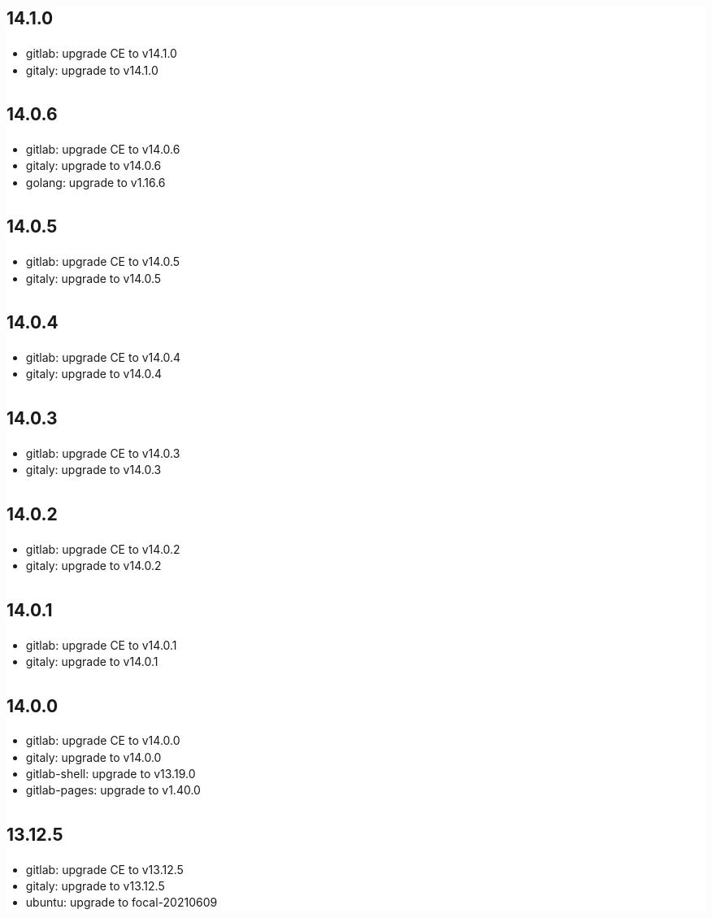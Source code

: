 ## 14.1.0

- gitlab: upgrade CE to v14.1.0
- gitaly: upgrade to v14.1.0

## 14.0.6

- gitlab: upgrade CE to v14.0.6
- gitaly: upgrade to v14.0.6
- golang: upgrade to v1.16.6

## 14.0.5

- gitlab: upgrade CE to v14.0.5
- gitaly: upgrade to v14.0.5

## 14.0.4

- gitlab: upgrade CE to v14.0.4
- gitaly: upgrade to v14.0.4

## 14.0.3

- gitlab: upgrade CE to v14.0.3
- gitaly: upgrade to v14.0.3

## 14.0.2

- gitlab: upgrade CE to v14.0.2
- gitaly: upgrade to v14.0.2

## 14.0.1

- gitlab: upgrade CE to v14.0.1
- gitaly: upgrade to v14.0.1

## 14.0.0

- gitlab: upgrade CE to v14.0.0
- gitaly: upgrade to v14.0.0
- gitlab-shell: upgrade to v13.19.0
- gitlab-pages: upgrade to v1.40.0

## 13.12.5

- gitlab: upgrade CE to v13.12.5
- gitaly: upgrade to v13.12.5
- ubuntu: upgrade to focal-20210609
